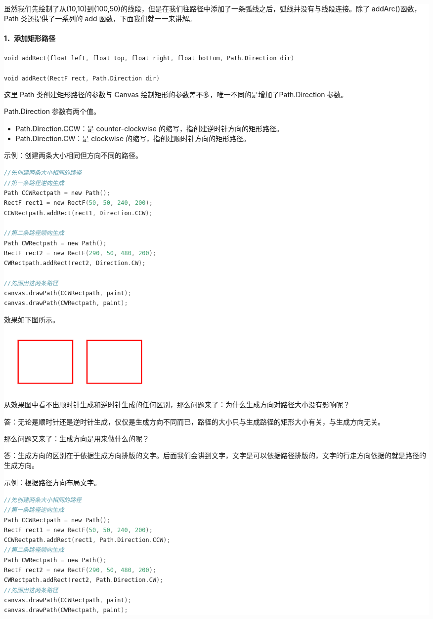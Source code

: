 虽然我们先绘制了从(10,10)到(100,50)的线段，但是在我们往路径中添加了一条弧线之后，弧线并没有与线段连接。除了 addArc()函数，Path 类还提供了一系列的 add 函数，下面我们就一一来讲解。

#### 1．添加矩形路径

```kotlin
void addRect(float left, float top, float right, float bottom, Path.Direction dir) 

void addRect(RectF rect, Path.Direction dir) 
```

这里 Path 类创建矩形路径的参数与 Canvas 绘制矩形的参数差不多，唯一不同的是增加了Path.Direction 参数。

Path.Direction 参数有两个值。

- Path.Direction.CCW：是 counter-clockwise 的缩写，指创建逆时针方向的矩形路径。
- Path.Direction.CW：是 clockwise 的缩写，指创建顺时针方向的矩形路径。

示例：创建两条大小相同但方向不同的路径。

```kotlin
//先创建两条大小相同的路径 
//第一条路径逆向生成 
Path CCWRectpath = new Path(); 
RectF rect1 = new RectF(50, 50, 240, 200); 
CCWRectpath.addRect(rect1, Direction.CCW); 

//第二条路径顺向生成 
Path CWRectpath = new Path(); 
RectF rect2 = new RectF(290, 50, 480, 200); 
CWRectpath.addRect(rect2, Direction.CW); 
 
//先画出这两条路径 
canvas.drawPath(CCWRectpath, paint); 
canvas.drawPath(CWRectpath, paint); 
```

效果如下图所示。

![image-20240715170801066](images/绘图基础/image-20240715170801066.png)

从效果图中看不出顺时针生成和逆时针生成的任何区别，那么问题来了：为什么生成方向对路径大小没有影响呢？

答：无论是顺时针还是逆时针生成，仅仅是生成方向不同而已，路径的大小只与生成路径的矩形大小有关，与生成方向无关。

那么问题又来了：生成方向是用来做什么的呢？

答：生成方向的区别在于依据生成方向排版的文字。后面我们会讲到文字，文字是可以依据路径排版的，文字的行走方向依据的就是路径的生成方向。

示例：根据路径方向布局文字。

```kotlin
//先创建两条大小相同的路径
//第一条路径逆向生成
Path CCWRectpath = new Path(); 
RectF rect1 = new RectF(50, 50, 240, 200); 
CCWRectpath.addRect(rect1, Path.Direction.CCW);
//第二条路径顺向生成
Path CWRectpath = new Path(); 
RectF rect2 = new RectF(290, 50, 480, 200); 
CWRectpath.addRect(rect2, Path.Direction.CW); 
//先画出这两条路径
canvas.drawPath(CCWRectpath, paint); 
canvas.drawPath(CWRectpath, paint); 
```